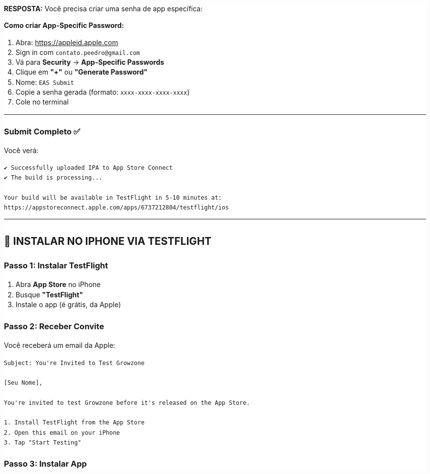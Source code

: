 **RESPOSTA:** Você precisa criar uma senha de app específica:

**Como criar App-Specific Password:**

1. Abra: https://appleid.apple.com
2. Sign in com `contato.peedro@gmail.com`
3. Vá para **Security** → **App-Specific Passwords**
4. Clique em **"+"** ou **"Generate Password"**
5. Nome: `EAS Submit`
6. Copie a senha gerada (formato: `xxxx-xxxx-xxxx-xxxx`)
7. Cole no terminal

---

### Submit Completo ✅

Você verá:

```
✔ Successfully uploaded IPA to App Store Connect
✔ The build is processing...

Your build will be available in TestFlight in 5-10 minutes at:
https://appstoreconnect.apple.com/apps/6737212804/testflight/ios
```

---

## 📲 INSTALAR NO IPHONE VIA TESTFLIGHT

### Passo 1: Instalar TestFlight

1. Abra **App Store** no iPhone
2. Busque **"TestFlight"**
3. Instale o app (é grátis, da Apple)

### Passo 2: Receber Convite

Você receberá um email da Apple:

```
Subject: You're Invited to Test Growzone

[Seu Nome],

You're invited to test Growzone before it's released on the App Store.

1. Install TestFlight from the App Store
2. Open this email on your iPhone
3. Tap "Start Testing"
```

### Passo 3: Instalar App
